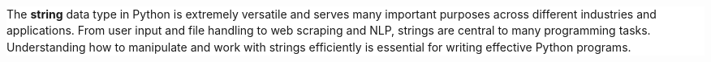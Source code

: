 The **string** data type in Python is extremely versatile and serves many important purposes across different industries and applications. From user input and file handling to web scraping and NLP, strings are central to many programming tasks. Understanding how to manipulate and work with strings efficiently is essential for writing effective Python programs.
